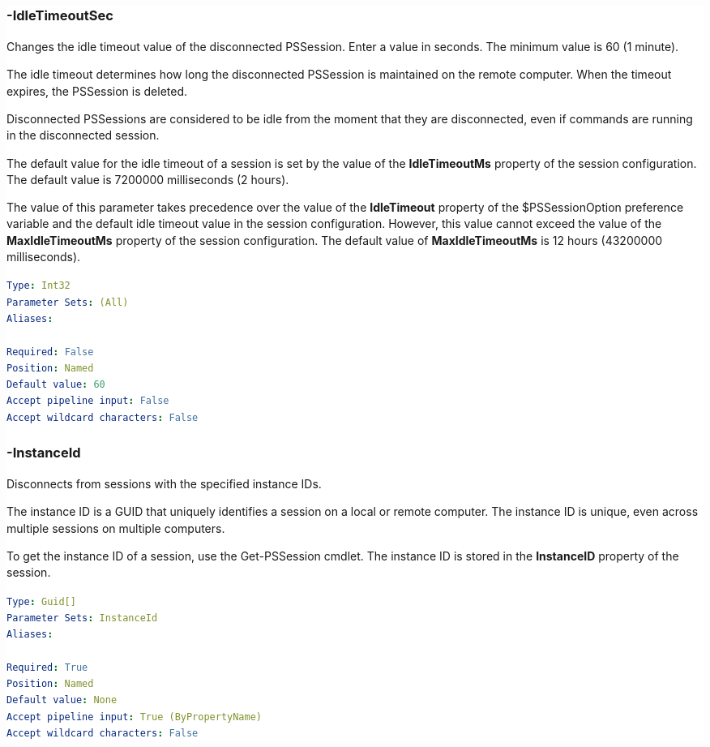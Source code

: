 ### -IdleTimeoutSec
Changes the idle timeout value of the disconnected PSSession.
Enter a value in seconds.
The minimum value is 60 (1 minute).

The idle timeout determines how long the disconnected PSSession is maintained on the remote computer.
When the timeout expires, the PSSession is deleted.

Disconnected PSSessions are considered to be idle from the moment that they are disconnected, even if commands are running in the disconnected session.

The default value for the idle timeout of a session is set by the value of the **IdleTimeoutMs** property of the session configuration.
The default value is 7200000 milliseconds (2 hours).

The value of this parameter takes precedence over the value of the **IdleTimeout** property of the $PSSessionOption preference variable and the default idle timeout value in the session configuration.
However, this value cannot exceed the value of the **MaxIdleTimeoutMs** property of the session configuration.
The default value of **MaxIdleTimeoutMs** is 12 hours (43200000 milliseconds).

```yaml
Type: Int32
Parameter Sets: (All)
Aliases: 

Required: False
Position: Named
Default value: 60
Accept pipeline input: False
Accept wildcard characters: False
```

### -InstanceId
Disconnects from sessions with the specified instance IDs.

The instance ID is a GUID that uniquely identifies a session on a local or remote computer.
The instance ID is unique, even across multiple sessions on multiple computers.

To get the instance ID of a session, use the Get-PSSession cmdlet.
The instance ID is stored in the **InstanceID** property of the session.

```yaml
Type: Guid[]
Parameter Sets: InstanceId
Aliases: 

Required: True
Position: Named
Default value: None
Accept pipeline input: True (ByPropertyName)
Accept wildcard characters: False
```
